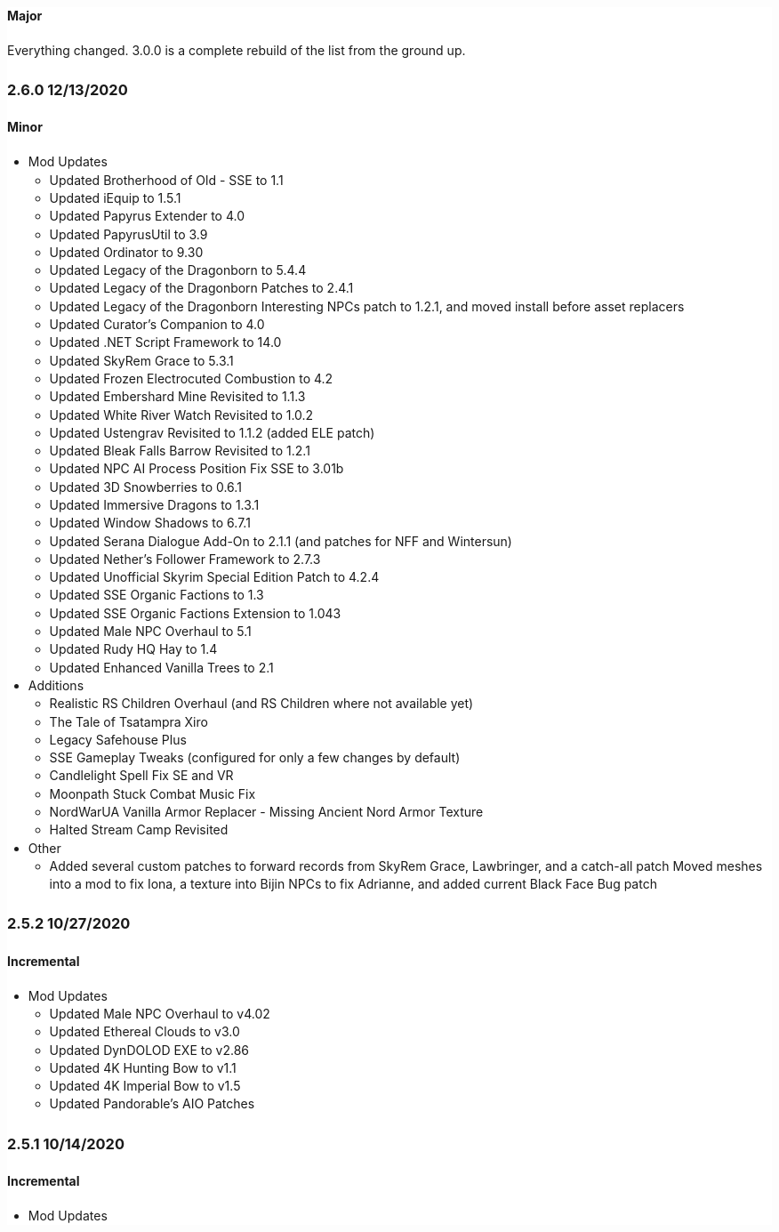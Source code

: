 #### Major
Everything changed. 3.0.0 is a complete rebuild of the list from the ground up.
### 2.6.0 12/13/2020
#### Minor
- Mod Updates
  - Updated Brotherhood of Old - SSE to 1.1
  - Updated iEquip to 1.5.1
  - Updated Papyrus Extender to 4.0
  - Updated PapyrusUtil to 3.9
  - Updated Ordinator to 9.30
  - Updated Legacy of the Dragonborn to 5.4.4
  - Updated Legacy of the Dragonborn Patches to 2.4.1
  - Updated Legacy of the Dragonborn Interesting NPCs patch to 1.2.1, and moved install before asset replacers
  - Updated Curator’s Companion to 4.0
  - Updated .NET Script Framework to 14.0
  - Updated SkyRem Grace to 5.3.1
  - Updated Frozen Electrocuted Combustion to 4.2
  - Updated Embershard Mine Revisited to 1.1.3
  - Updated White River Watch Revisited to 1.0.2
  - Updated Ustengrav Revisited to 1.1.2 (added ELE patch)
  - Updated Bleak Falls Barrow Revisited to 1.2.1
  - Updated NPC AI Process Position Fix SSE to 3.01b
  - Updated 3D Snowberries to 0.6.1
  - Updated Immersive Dragons to 1.3.1
  - Updated Window Shadows to 6.7.1
  - Updated Serana Dialogue Add-On to 2.1.1 (and patches for NFF and Wintersun)
  - Updated Nether’s Follower Framework to 2.7.3
  - Updated Unofficial Skyrim Special Edition Patch to 4.2.4
  - Updated SSE Organic Factions to 1.3
  - Updated SSE Organic Factions Extension to 1.043
  - Updated Male NPC Overhaul to 5.1
  - Updated Rudy HQ Hay to 1.4
  - Updated Enhanced Vanilla Trees to 2.1
- Additions
  - Realistic RS Children Overhaul (and RS Children where not available yet)
  - The Tale of Tsatampra Xiro
  - Legacy Safehouse Plus
  - SSE Gameplay Tweaks (configured for only a few changes by default)
  - Candlelight Spell Fix SE and VR
  - Moonpath Stuck Combat Music Fix
  - NordWarUA Vanilla Armor Replacer - Missing Ancient Nord Armor Texture
  - Halted Stream Camp Revisited
- Other
  - Added several custom patches to forward records from SkyRem Grace, Lawbringer, and a catch-all patch
Moved meshes into a mod to fix Iona, a texture into Bijin NPCs to fix Adrianne, and added current Black Face Bug patch
### 2.5.2 10/27/2020
#### Incremental
- Mod Updates
  - Updated Male NPC Overhaul to v4.02
  - Updated Ethereal Clouds to v3.0
  - Updated DynDOLOD EXE to v2.86
  - Updated 4K Hunting Bow to v1.1
  - Updated 4K Imperial Bow to v1.5
  - Updated Pandorable’s AIO Patches
### 2.5.1 10/14/2020
#### Incremental
- Mod Updates
